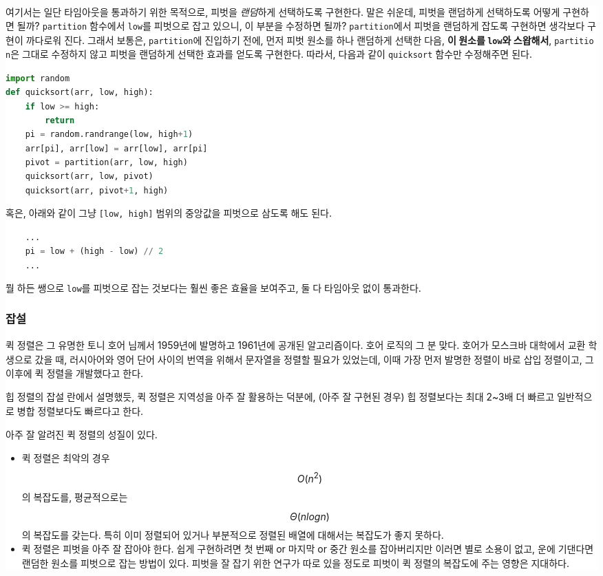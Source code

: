  여기서는 일단 타임아웃을 통과하기 위한 목적으로, 피벗을 *랜덤*하게
 선택하도록 구현한다. 말은 쉬운데, 피벗을 랜덤하게 선택하도록 어떻게
 구현하면 될까? `partition` 함수에서 `low`를 피벗으로 잡고 있으니, 이
 부분을 수정하면 될까? `partition`에서 피벗을 랜덤하게 잡도록 구현하면
 생각보다 구현이 까다로워 진다. 그래서 보통은, `partition`에 진입하기
 전에, 먼저 피벗 원소를 하나 랜덤하게 선택한 다음, **이 원소를 `low`와
 스왑해서**, `partition`은 그대로 수정하지 않고 피벗을 랜덤하게 선택한
 효과를 얻도록 구현한다. 따라서, 다음과 같이 `quicksort` 함수만
 수정해주면 된다.

```python
import random
def quicksort(arr, low, high):
    if low >= high:
        return
    pi = random.randrange(low, high+1)
    arr[pi], arr[low] = arr[low], arr[pi]
    pivot = partition(arr, low, high)
    quicksort(arr, low, pivot)
    quicksort(arr, pivot+1, high)
```

 혹은, 아래와 같이 그냥 `[low, high]` 범위의 중앙값을 피벗으로 삼도록
 해도 된다.

```python
    ...
    pi = low + (high - low) // 2
    ...
```

 뭘 하든 쌩으로 `low`를 피벗으로 잡는 것보다는 훨씬 좋은 효율을
 보여주고, 둘 다 타임아웃 없이 통과한다.

### 잡설

 퀵 정렬은 그 유명한 토니 호어 님께서 1959년에 발명하고 1961년에
 공개된 알고리즘이다. 호어 로직의 그 분 맞다. 호어가 모스크바 대학에서
 교환 학생으로 갔을 때, 러시아어와 영어 단어 사이의 번역을 위해서
 문자열을 정렬할 필요가 있었는데, 이때 가장 먼저 발명한 정렬이 바로
 삽입 정렬이고, 그 이후에 퀵 정렬을 개발했다고 한다.

 힙 정렬의 잡설 란에서 설명했듯, 퀵 정렬은 지역성을 아주 잘 활용하는
 덕분에, (아주 잘 구현된 경우) 힙 정렬보다는 최대 2~3배 더 빠르고
 일반적으로 병합 정렬보다도 빠르다고 한다.

 아주 잘 알려진 퀵 정렬의 성질이 있다.
 - 퀵 정렬은 최악의 경우 $$O(n^2)$$의 복잡도를, 평균적으로는
   $$\Theta(nlogn)$$의 복잡도를 갖는다. 특히 이미 정렬되어 있거나
   부분적으로 정렬된 배열에 대해서는 복잡도가 좋지 못하다.
 - 퀵 정렬은 피벗을 아주 잘 잡아야 한다. 쉽게 구현하려면 첫 번째 or
   마지막 or 중간 원소를 잡아버리지만 이러면 별로 소용이 없고, 운에
   기댄다면 랜덤한 원소를 피벗으로 잡는 방법이 있다. 피벗을 잘 잡기
   위한 연구가 따로 있을 정도로 피벗이 퀵 정렬의 복잡도에 주는 영향은
   지대하다.
